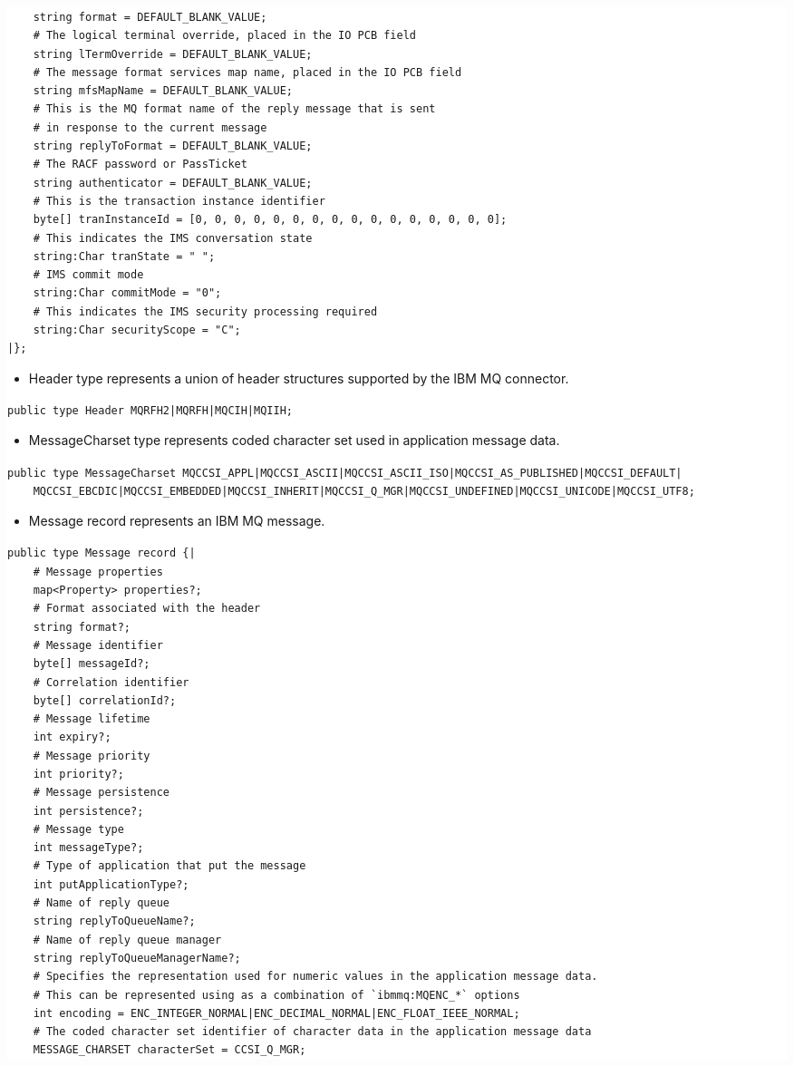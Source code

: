```ballerina
    string format = DEFAULT_BLANK_VALUE;
    # The logical terminal override, placed in the IO PCB field
    string lTermOverride = DEFAULT_BLANK_VALUE;
    # The message format services map name, placed in the IO PCB field
    string mfsMapName = DEFAULT_BLANK_VALUE;
    # This is the MQ format name of the reply message that is sent
    # in response to the current message
    string replyToFormat = DEFAULT_BLANK_VALUE;
    # The RACF password or PassTicket
    string authenticator = DEFAULT_BLANK_VALUE;
    # This is the transaction instance identifier
    byte[] tranInstanceId = [0, 0, 0, 0, 0, 0, 0, 0, 0, 0, 0, 0, 0, 0, 0, 0];
    # This indicates the IMS conversation state
    string:Char tranState = " ";
    # IMS commit mode
    string:Char commitMode = "0";
    # This indicates the IMS security processing required
    string:Char securityScope = "C";
|};
```

- Header type represents a union of header structures supported by the IBM MQ connector.

```ballerina
public type Header MQRFH2|MQRFH|MQCIH|MQIIH;
```

- MessageCharset type represents coded character set used in application message data.

```ballerina
public type MessageCharset MQCCSI_APPL|MQCCSI_ASCII|MQCCSI_ASCII_ISO|MQCCSI_AS_PUBLISHED|MQCCSI_DEFAULT|
    MQCCSI_EBCDIC|MQCCSI_EMBEDDED|MQCCSI_INHERIT|MQCCSI_Q_MGR|MQCCSI_UNDEFINED|MQCCSI_UNICODE|MQCCSI_UTF8;
```

- Message record represents an IBM MQ message.

```ballerina
public type Message record {|
    # Message properties
    map<Property> properties?;
    # Format associated with the header
    string format?;
    # Message identifier
    byte[] messageId?;
    # Correlation identifier
    byte[] correlationId?;
    # Message lifetime
    int expiry?;
    # Message priority
    int priority?;
    # Message persistence
    int persistence?;
    # Message type
    int messageType?;
    # Type of application that put the message
    int putApplicationType?;
    # Name of reply queue
    string replyToQueueName?;
    # Name of reply queue manager
    string replyToQueueManagerName?;
    # Specifies the representation used for numeric values in the application message data.
    # This can be represented using as a combination of `ibmmq:MQENC_*` options
    int encoding = ENC_INTEGER_NORMAL|ENC_DECIMAL_NORMAL|ENC_FLOAT_IEEE_NORMAL;
    # The coded character set identifier of character data in the application message data
    MESSAGE_CHARSET characterSet = CCSI_Q_MGR;
```